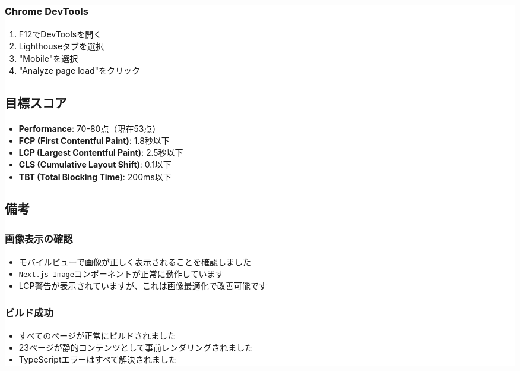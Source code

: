 ### Chrome DevTools
1. F12でDevToolsを開く
2. Lighthouseタブを選択
3. "Mobile"を選択
4. "Analyze page load"をクリック

## 目標スコア
- **Performance**: 70-80点（現在53点）
- **FCP (First Contentful Paint)**: 1.8秒以下
- **LCP (Largest Contentful Paint)**: 2.5秒以下
- **CLS (Cumulative Layout Shift)**: 0.1以下
- **TBT (Total Blocking Time)**: 200ms以下

## 備考

### 画像表示の確認
- モバイルビューで画像が正しく表示されることを確認しました
- `Next.js Image`コンポーネントが正常に動作しています
- LCP警告が表示されていますが、これは画像最適化で改善可能です

### ビルド成功
- すべてのページが正常にビルドされました
- 23ページが静的コンテンツとして事前レンダリングされました
- TypeScriptエラーはすべて解決されました

